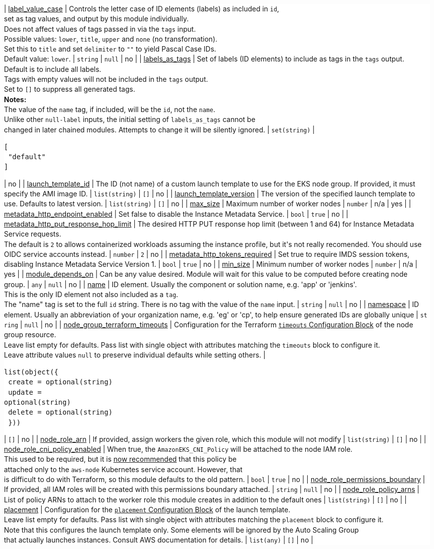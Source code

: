 | <a name="input_label_value_case"></a> [label\_value\_case](#input\_label\_value\_case) | Controls the letter case of ID elements (labels) as included in `id`,<br>set as tag values, and output by this module individually.<br>Does not affect values of tags passed in via the `tags` input.<br>Possible values: `lower`, `title`, `upper` and `none` (no transformation).<br>Set this to `title` and set `delimiter` to `""` to yield Pascal Case IDs.<br>Default value: `lower`. | `string` | `null` | no |
| <a name="input_labels_as_tags"></a> [labels\_as\_tags](#input\_labels\_as\_tags) | Set of labels (ID elements) to include as tags in the `tags` output.<br>Default is to include all labels.<br>Tags with empty values will not be included in the `tags` output.<br>Set to `[]` to suppress all generated tags.<br>**Notes:**<br>  The value of the `name` tag, if included, will be the `id`, not the `name`.<br>  Unlike other `null-label` inputs, the initial setting of `labels_as_tags` cannot be<br>  changed in later chained modules. Attempts to change it will be silently ignored. | `set(string)` | <pre>[<br>  "default"<br>]</pre> | no |
| <a name="input_launch_template_id"></a> [launch\_template\_id](#input\_launch\_template\_id) | The ID (not name) of a custom launch template to use for the EKS node group. If provided, it must specify the AMI image ID. | `list(string)` | `[]` | no |
| <a name="input_launch_template_version"></a> [launch\_template\_version](#input\_launch\_template\_version) | The version of the specified launch template to use. Defaults to latest version. | `list(string)` | `[]` | no |
| <a name="input_max_size"></a> [max\_size](#input\_max\_size) | Maximum number of worker nodes | `number` | n/a | yes |
| <a name="input_metadata_http_endpoint_enabled"></a> [metadata\_http\_endpoint\_enabled](#input\_metadata\_http\_endpoint\_enabled) | Set false to disable the Instance Metadata Service. | `bool` | `true` | no |
| <a name="input_metadata_http_put_response_hop_limit"></a> [metadata\_http\_put\_response\_hop\_limit](#input\_metadata\_http\_put\_response\_hop\_limit) | The desired HTTP PUT response hop limit (between 1 and 64) for Instance Metadata Service requests.<br>The default is `2` to allows containerized workloads assuming the instance profile, but it's not really recomended. You should use OIDC service accounts instead. | `number` | `2` | no |
| <a name="input_metadata_http_tokens_required"></a> [metadata\_http\_tokens\_required](#input\_metadata\_http\_tokens\_required) | Set true to require IMDS session tokens, disabling Instance Metadata Service Version 1. | `bool` | `true` | no |
| <a name="input_min_size"></a> [min\_size](#input\_min\_size) | Minimum number of worker nodes | `number` | n/a | yes |
| <a name="input_module_depends_on"></a> [module\_depends\_on](#input\_module\_depends\_on) | Can be any value desired. Module will wait for this value to be computed before creating node group. | `any` | `null` | no |
| <a name="input_name"></a> [name](#input\_name) | ID element. Usually the component or solution name, e.g. 'app' or 'jenkins'.<br>This is the only ID element not also included as a `tag`.<br>The "name" tag is set to the full `id` string. There is no tag with the value of the `name` input. | `string` | `null` | no |
| <a name="input_namespace"></a> [namespace](#input\_namespace) | ID element. Usually an abbreviation of your organization name, e.g. 'eg' or 'cp', to help ensure generated IDs are globally unique | `string` | `null` | no |
| <a name="input_node_group_terraform_timeouts"></a> [node\_group\_terraform\_timeouts](#input\_node\_group\_terraform\_timeouts) | Configuration for the Terraform [`timeouts` Configuration Block](https://www.terraform.io/docs/language/resources/syntax.html#operation-timeouts) of the node group resource.<br>Leave list empty for defaults. Pass list with single object with attributes matching the `timeouts` block to configure it.<br>Leave attribute values `null` to preserve individual defaults while setting others. | <pre>list(object({<br>    create = optional(string)<br>    update = optional(string)<br>    delete = optional(string)<br>  }))</pre> | `[]` | no |
| <a name="input_node_role_arn"></a> [node\_role\_arn](#input\_node\_role\_arn) | If provided, assign workers the given role, which this module will not modify | `list(string)` | `[]` | no |
| <a name="input_node_role_cni_policy_enabled"></a> [node\_role\_cni\_policy\_enabled](#input\_node\_role\_cni\_policy\_enabled) | When true, the `AmazonEKS_CNI_Policy` will be attached to the node IAM role.<br>This used to be required, but it is [now recommended](https://docs.aws.amazon.com/eks/latest/userguide/create-node-role.html) that this policy be<br>attached only to the `aws-node` Kubernetes service account. However, that<br>is difficult to do with Terraform, so this module defaults to the old pattern. | `bool` | `true` | no |
| <a name="input_node_role_permissions_boundary"></a> [node\_role\_permissions\_boundary](#input\_node\_role\_permissions\_boundary) | If provided, all IAM roles will be created with this permissions boundary attached. | `string` | `null` | no |
| <a name="input_node_role_policy_arns"></a> [node\_role\_policy\_arns](#input\_node\_role\_policy\_arns) | List of policy ARNs to attach to the worker role this module creates in addition to the default ones | `list(string)` | `[]` | no |
| <a name="input_placement"></a> [placement](#input\_placement) | Configuration for the [`placement` Configuration Block](https://registry.terraform.io/providers/hashicorp/aws/latest/docs/resources/launch_template#placement) of the launch template.<br>Leave list empty for defaults. Pass list with single object with attributes matching the `placement` block to configure it.<br>Note that this configures the launch template only. Some elements will be ignored by the Auto Scaling Group<br>that actually launches instances. Consult AWS documentation for details. | `list(any)` | `[]` | no |